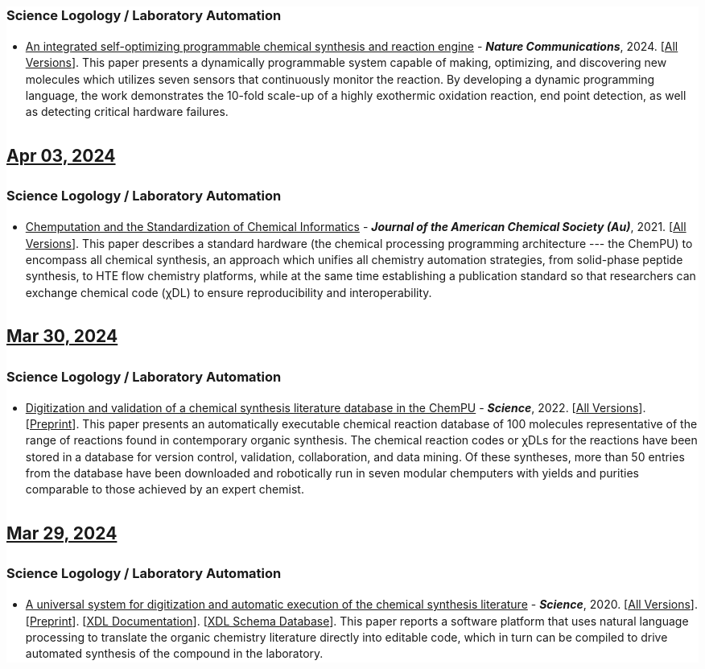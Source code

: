 ### Science Logology / Laboratory Automation

*   [An integrated self-optimizing programmable chemical synthesis and reaction engine](https://www.nature.com/articles/s41467-024-45444-3) - ***Nature Communications***, 2024. \[[All Versions](https://scholar.google.com/scholar?cluster=9157508627971047184)]. This paper presents a dynamically programmable system capable of making, optimizing, and discovering new molecules which utilizes seven sensors that continuously monitor the reaction. By developing a dynamic programming language, the work demonstrates the 10-fold scale-up of a highly exothermic oxidation reaction, end point detection, as well as detecting critical hardware failures.

## [Apr 03, 2024](/content/2024/04/03/README.md)

### Science Logology / Laboratory Automation

*   [Chemputation and the Standardization of Chemical Informatics](https://pubs.acs.org/doi/full/10.1021/jacsau.1c00303) - ***Journal of the American Chemical Society (Au)***, 2021. \[[All Versions](https://scholar.google.com/scholar?cluster=3884902150148113559)]. This paper describes a standard hardware (the chemical processing programming architecture --- the ChemPU) to encompass all chemical synthesis, an approach which unifies all chemistry automation strategies, from solid-phase peptide synthesis, to HTE flow chemistry platforms, while at the same time establishing a publication standard so that researchers can exchange chemical code (χDL) to ensure reproducibility and interoperability.

## [Mar 30, 2024](/content/2024/03/30/README.md)

### Science Logology / Laboratory Automation

*   [Digitization and validation of a chemical synthesis literature database in the ChemPU](https://www.science.org/doi/full/10.1126/science.abo0058) - ***Science***, 2022. \[[All Versions](https://scholar.google.com/scholar?cluster=17368503277308594977)]. \[[Preprint](https://www.researchgate.net/profile/Aamir-Khan/publication/361857872_Digitization_and_validation_of_a_chemical_synthesis_literature_database_in_the_ChemPU/links/62cd356d00d0b451104cbfe9/Digitization-and-validation-of-a-chemical-synthesis-literature-database-in-the-ChemPU.pdf)]. This paper presents an automatically executable chemical reaction database of 100 molecules representative of the range of reactions found in contemporary organic synthesis. The chemical reaction codes or χDLs for the reactions have been stored in a database for version control, validation, collaboration, and data mining. Of these syntheses, more than 50 entries from the database have been downloaded and robotically run in seven modular chemputers with yields and purities comparable to those achieved by an expert chemist.

## [Mar 29, 2024](/content/2024/03/29/README.md)

### Science Logology / Laboratory Automation

*   [A universal system for digitization and automatic execution of the chemical synthesis literature](https://www.science.org/doi/full/10.1126/science.abc2986) - ***Science***, 2020. \[[All Versions](https://scholar.google.com/scholar?cluster=13909991218383718512)]. \[[Preprint](https://www.chem.gla.ac.uk/cronin/images/pubs/Mehr-ScienceOct2020.pdf)]. \[[XDL Documentation](https://croningroup.gitlab.io/chemputer/xdl/index.html)]. \[[XDL Schema Database](https://zenodo.org/records/3955107)]. This paper reports a software platform that uses natural language processing to translate the organic chemistry literature directly into editable code, which in turn can be compiled to drive automated synthesis of the compound in the laboratory.
